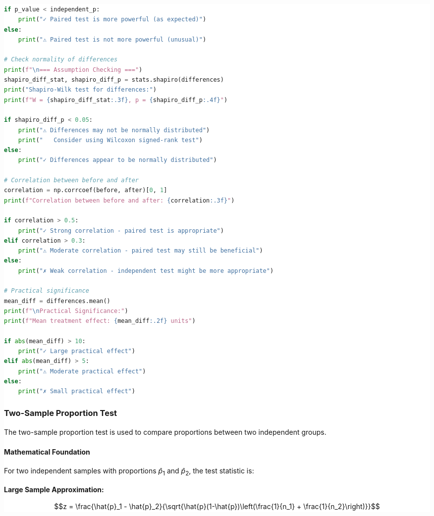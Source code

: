 ```python
if p_value < independent_p:
    print("✓ Paired test is more powerful (as expected)")
else:
    print("⚠ Paired test is not more powerful (unusual)")

# Check normality of differences
print(f"\n=== Assumption Checking ===")
shapiro_diff_stat, shapiro_diff_p = stats.shapiro(differences)
print("Shapiro-Wilk test for differences:")
print(f"W = {shapiro_diff_stat:.3f}, p = {shapiro_diff_p:.4f}")

if shapiro_diff_p < 0.05:
    print("⚠ Differences may not be normally distributed")
    print("   Consider using Wilcoxon signed-rank test")
else:
    print("✓ Differences appear to be normally distributed")

# Correlation between before and after
correlation = np.corrcoef(before, after)[0, 1]
print(f"Correlation between before and after: {correlation:.3f}")

if correlation > 0.5:
    print("✓ Strong correlation - paired test is appropriate")
elif correlation > 0.3:
    print("⚠ Moderate correlation - paired test may still be beneficial")
else:
    print("✗ Weak correlation - independent test might be more appropriate")

# Practical significance
mean_diff = differences.mean()
print(f"\nPractical Significance:")
print(f"Mean treatment effect: {mean_diff:.2f} units")

if abs(mean_diff) > 10:
    print("✓ Large practical effect")
elif abs(mean_diff) > 5:
    print("⚠ Moderate practical effect")
else:
    print("✗ Small practical effect")
```

### Two-Sample Proportion Test

The two-sample proportion test is used to compare proportions between two independent groups.

#### Mathematical Foundation

For two independent samples with proportions $\hat{p}_1$ and $\hat{p}_2$, the test statistic is:

**Large Sample Approximation:**
```math
z = \frac{\hat{p}_1 - \hat{p}_2}{\sqrt{\hat{p}(1-\hat{p})\left(\frac{1}{n_1} + \frac{1}{n_2}\right)}}
```
